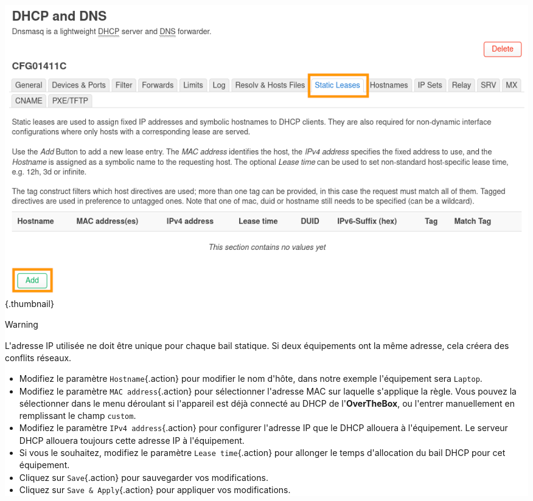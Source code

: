 ![overthebox](images/step1-lan-6-AddDHCPLease-2024.png){.thumbnail}

> [!warning]
>
> L'adresse IP utilisée ne doit être unique pour chaque bail statique. Si deux équipements ont la même adresse, cela créera des conflits réseaux.
>

- Modifiez le paramètre `Hostname`{.action} pour modifier le nom d'hôte, dans notre exemple l'équipement sera `Laptop`.
- Modifiez le paramètre `MAC address`{.action} pour sélectionner l'adresse MAC sur laquelle s'applique la règle. Vous pouvez la sélectionner dans le menu déroulant si l'appareil est déjà connecté au DHCP de l'**OverTheBox**, ou l'entrer manuellement en remplissant le champ `custom`.
- Modifiez le paramètre `IPv4 address`{.action} pour configurer l'adresse IP que le DHCP allouera à l'équipement. Le serveur DHCP allouera toujours cette adresse IP à l'équipement.
- Si vous le souhaitez, modifiez le paramètre `Lease time`{.action} pour allonger le temps d'allocation du bail DHCP pour cet équipement.
- Cliquez sur `Save`{.action} pour sauvegarder vos modifications.
- Cliquez sur `Save & Apply`{.action} pour appliquer vos modifications.
